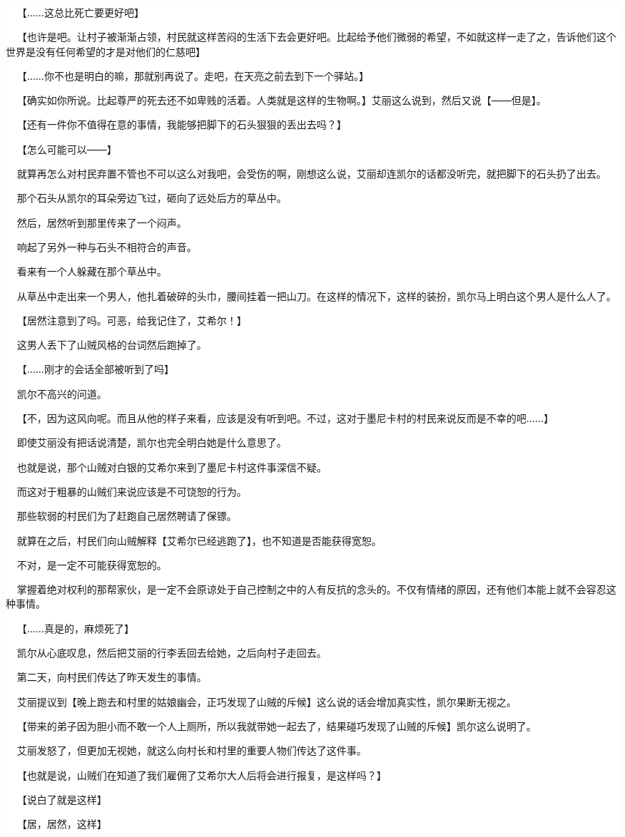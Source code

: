     【……这总比死亡要更好吧】

    【也许是吧。让村子被渐渐占领，村民就这样苦闷的生活下去会更好吧。比起给予他们微弱的希望，不如就这样一走了之，告诉他们这个世界是没有任何希望的才是对他们的仁慈吧】

    【……你不也是明白的嘛，那就别再说了。走吧，在天亮之前去到下一个驿站。】

    【确实如你所说。比起尊严的死去还不如卑贱的活着。人类就是这样的生物啊。】艾丽这么说到，然后又说【——但是】。

    【还有一件你不值得在意的事情，我能够把脚下的石头狠狠的丢出去吗？】

    【怎么可能可以——】

    就算再怎么对村民弃置不管也不可以这么对我吧，会受伤的啊，刚想这么说，艾丽却连凯尔的话都没听完，就把脚下的石头扔了出去。

    那个石头从凯尔的耳朵旁边飞过，砸向了远处后方的草丛中。

    然后，居然听到那里传来了一个闷声。

    响起了另外一种与石头不相符合的声音。

    看来有一个人躲藏在那个草丛中。

    从草丛中走出来一个男人，他扎着破碎的头巾，腰间挂着一把山刀。在这样的情况下，这样的装扮，凯尔马上明白这个男人是什么人了。

    【居然注意到了吗。可恶，给我记住了，艾希尔！】

    这男人丢下了山贼风格的台词然后跑掉了。

    【……刚才的会话全部被听到了吗】

    凯尔不高兴的问道。

    【不，因为这风向呢。而且从他的样子来看，应该是没有听到吧。不过，这对于墨尼卡村的村民来说反而是不幸的吧……】

    即使艾丽没有把话说清楚，凯尔也完全明白她是什么意思了。

    也就是说，那个山贼对白银的艾希尔来到了墨尼卡村这件事深信不疑。

    而这对于粗暴的山贼们来说应该是不可饶恕的行为。

    那些软弱的村民们为了赶跑自己居然聘请了保镖。

    就算在之后，村民们向山贼解释【艾希尔已经逃跑了】，也不知道是否能获得宽恕。

    不对，是一定不可能获得宽恕的。

    掌握着绝对权利的那帮家伙，是一定不会原谅处于自己控制之中的人有反抗的念头的。不仅有情绪的原因，还有他们本能上就不会容忍这种事情。

    【……真是的，麻烦死了】

    凯尔从心底叹息，然后把艾丽的行李丢回去给她，之后向村子走回去。

    第二天，向村民们传达了昨天发生的事情。

    艾丽提议到【晚上跑去和村里的姑娘幽会，正巧发现了山贼的斥候】这么说的话会增加真实性，凯尔果断无视之。

    【带来的弟子因为胆小而不敢一个人上厕所，所以我就带她一起去了，结果碰巧发现了山贼的斥候】凯尔这么说明了。

    艾丽发怒了，但更加无视她，就这么向村长和村里的重要人物们传达了这件事。

    【也就是说，山贼们在知道了我们雇佣了艾希尔大人后将会进行报复，是这样吗？】

    【说白了就是这样】

    【居，居然，这样】
